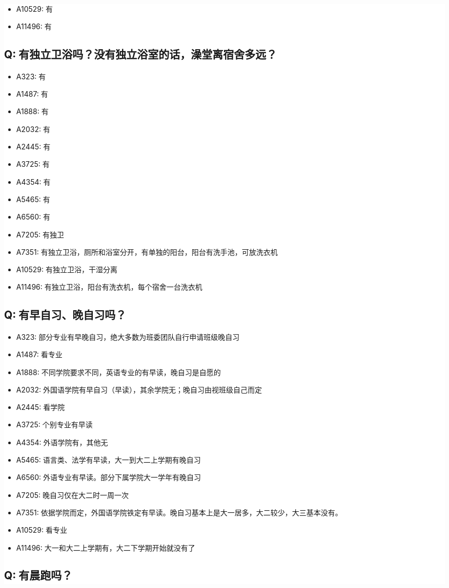 - A10529: 有

- A11496: 有

## Q: 有独立卫浴吗？没有独立浴室的话，澡堂离宿舍多远？

- A323: 有

- A1487: 有

- A1888: 有

- A2032: 有

- A2445: 有

- A3725: 有

- A4354: 有

- A5465: 有

- A6560: 有

- A7205: 有独卫

- A7351: 有独立卫浴，厕所和浴室分开，有单独的阳台，阳台有洗手池，可放洗衣机

- A10529: 有独立卫浴，干湿分离

- A11496: 有独立卫浴，阳台有洗衣机，每个宿舍一台洗衣机

## Q: 有早自习、晚自习吗？

- A323: 部分专业有早晚自习，绝大多数为班委团队自行申请班级晚自习

- A1487: 看专业

- A1888: 不同学院要求不同，英语专业的有早读，晚自习是自愿的

- A2032: 外国语学院有早自习（早读），其余学院无；晚自习由视班级自己而定

- A2445: 看学院

- A3725: 个别专业有早读

- A4354: 外语学院有，其他无

- A5465: 语言类、法学有早读，大一到大二上学期有晚自习

- A6560: 外语专业有早读。部分下属学院大一学年有晚自习

- A7205: 晚自习仅在大二时一周一次

- A7351: 依据学院而定，外国语学院铁定有早读。晚自习基本上是大一居多，大二较少，大三基本没有。

- A10529: 看专业

- A11496: 大一和大二上学期有，大二下学期开始就没有了

## Q: 有晨跑吗？

